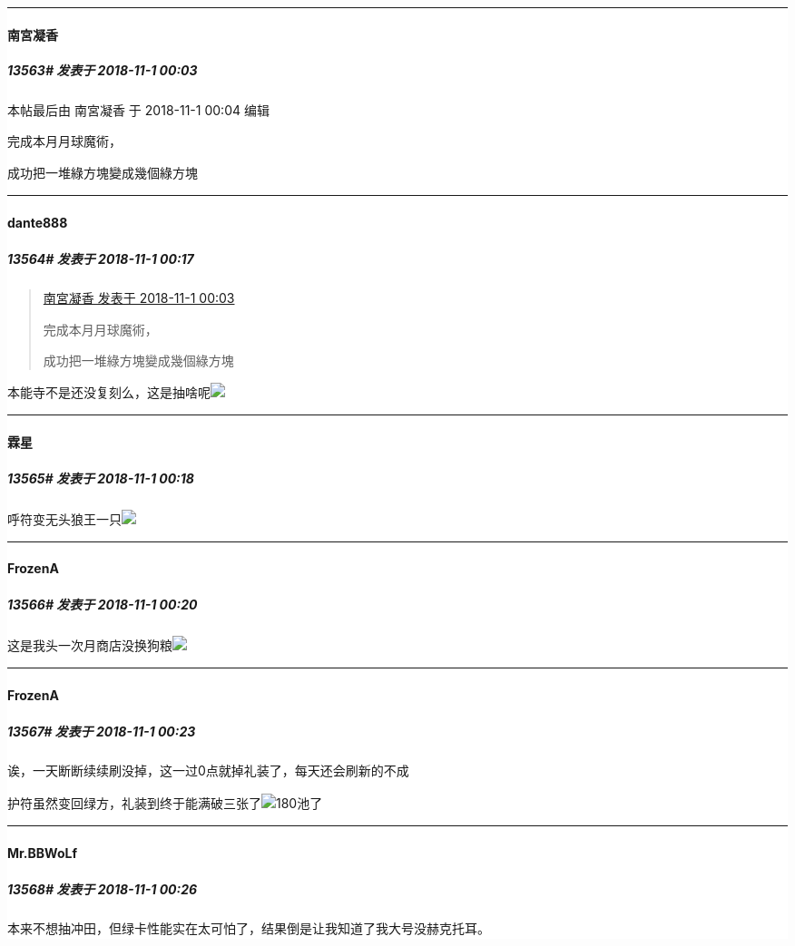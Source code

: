 *****

####  南宮凝香  
##### 13563#       发表于 2018-11-1 00:03

 本帖最后由 南宮凝香 于 2018-11-1 00:04 编辑 

完成本月月球魔術， 

成功把一堆綠方塊變成幾個綠方塊

*****

####  dante888  
##### 13564#       发表于 2018-11-1 00:17

<blockquote><a href="httphttps://bbs.saraba1st.com/2b/forum.php?mod=redirect&amp;goto=findpost&amp;pid=41447631&amp;ptid=1712412" target="_blank">南宮凝香 发表于 2018-11-1 00:03</a>

完成本月月球魔術， 

成功把一堆綠方塊變成幾個綠方塊</blockquote>
本能寺不是还没复刻么，这是抽啥呢<img src="https://static.saraba1st.com/image/smiley/face2017/067.png" referrerpolicy="no-referrer">

*****

####  霖星  
##### 13565#       发表于 2018-11-1 00:18

呼符变无头狼王一只<img src="https://static.saraba1st.com/image/smiley/face2017/029.png" referrerpolicy="no-referrer">

*****

####  FrozenA  
##### 13566#       发表于 2018-11-1 00:20

这是我头一次月商店没换狗粮<img src="https://static.saraba1st.com/image/smiley/face2017/002.png" referrerpolicy="no-referrer">

*****

####  FrozenA  
##### 13567#       发表于 2018-11-1 00:23

诶，一天断断续续刷没掉，这一过0点就掉礼装了，每天还会刷新的不成

护符虽然变回绿方，礼装到终于能满破三张了<img src="https://static.saraba1st.com/image/smiley/face2017/152.png" referrerpolicy="no-referrer">180池了

*****

####  Mr.BBWoLf  
##### 13568#       发表于 2018-11-1 00:26

本来不想抽冲田，但绿卡性能实在太可怕了，结果倒是让我知道了我大号没赫克托耳。
